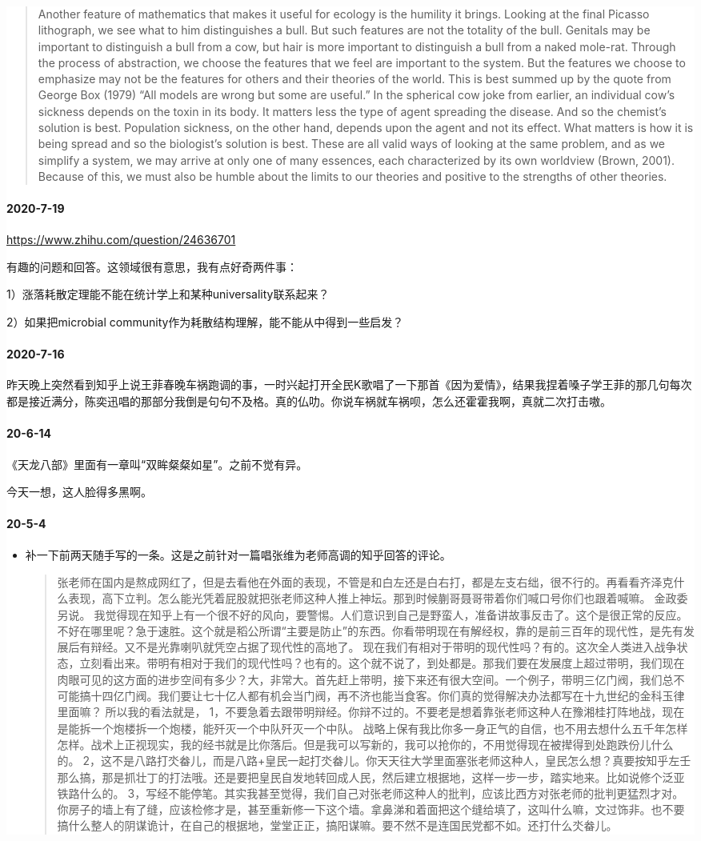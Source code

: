 > Another feature of mathematics that makes it useful for ecology is the humility it brings. Looking at the final Picasso lithograph, we see what to him distinguishes a bull. But such features are not the totality of the bull. Genitals may be important to distinguish a bull from a cow, but hair is more important to distinguish a bull from a naked mole-rat. Through the process of abstraction, we choose the features that we feel are important to the system. But the features we choose to emphasize may not be the features for others and their theories of the world. This is best summed up by the quote from George Box (1979) “All models are wrong but some are useful.” In the spherical cow joke from earlier, an individual cow’s sickness depends on the toxin in its body. It matters less the type of agent spreading the disease. And so the chemist’s solution is best. Population sickness, on the other hand, depends upon the agent and not its effect. What matters is how it is being spread and so the biologist’s solution is best. These are all valid ways of looking at the same problem, and as we simplify a system, we may arrive at only one of many essences, each characterized by its own worldview (Brown, 2001). Because of this, we must also be humble about the limits to our theories and positive to the strengths of other theories.

#### 2020-7-19

https://www.zhihu.com/question/24636701

有趣的问题和回答。这领域很有意思，我有点好奇两件事：

1）涨落耗散定理能不能在统计学上和某种universality联系起来？

2）如果把microbial community作为耗散结构理解，能不能从中得到一些启发？

#### 2020-7-16

昨天晚上突然看到知乎上说王菲春晚车祸跑调的事，一时兴起打开全民K歌唱了一下那首《因为爱情》，结果我捏着嗓子学王菲的那几句每次都是接近满分，陈奕迅唱的那部分我倒是句句不及格。真的仏叻。你说车祸就车祸呗，怎么还霍霍我啊，真就二次打击嗷。

#### 20-6-14

《天龙八部》里面有一章叫“双眸粲粲如星”。之前不觉有异。

今天一想，这人脸得多黑啊。

#### 20-5-4

- 补一下前两天随手写的一条。这是之前针对一篇唱张维为老师高调的知乎回答的评论。

  > 张老师在国内是熬成网红了，但是去看他在外面的表现，不管是和白左还是白右打，都是左支右绌，很不行的。再看看齐泽克什么表现，高下立判。怎么能光凭着屁股就把张老师这种人推上神坛。那到时候蒯哥聂哥带着你们喊口号你们也跟着喊嘛。
  > 金政委另说。
  > 我觉得现在知乎上有一个很不好的风向，要警惕。人们意识到自己是野蛮人，准备讲故事反击了。这个是很正常的反应。不好在哪里呢？急于速胜。这个就是稻公所谓“主要是防止”的东西。你看带明现在有解经权，靠的是前三百年的现代性，是先有发展后有辩经。又不是光靠喇叭就凭空占据了现代性的高地了。
  > 现在我们有相对于带明的现代性吗？有的。这次全人类进入战争状态，立刻看出来。带明有相对于我们的现代性吗？也有的。这个就不说了，到处都是。那我们要在发展度上超过带明，我们现在肉眼可见的这方面的进步空间有多少？大，非常大。首先赶上带明，接下来还有很大空间。一个例子，带明三亿门阀，我们总不可能搞十四亿门阀。我们要让七十亿人都有机会当门阀，再不济也能当食客。你们真的觉得解决办法都写在十九世纪的金科玉律里面嘛？
  > 所以我的看法就是，
  > 1，不要急着去跟带明辩经。你辩不过的。不要老是想着靠张老师这种人在豫湘桂打阵地战，现在是能拆一个炮楼拆一个炮楼，能歼灭一个中队歼灭一个中队。
  > 战略上保有我比你多一身正气的自信，也不用去想什么五千年怎样怎样。战术上正视现实，我的经书就是比你落后。但是我可以写新的，我可以抢你的，不用觉得现在被撵得到处跑跌份儿什么的。
  > 2，这不是八路打氼畚儿，而是八路+皇民一起打氼畚儿。你天天往大学里面塞张老师这种人，皇民怎么想？真要按知乎左壬那么搞，那是抓壮丁的打法哦。还是要把皇民自发地转回成人民，然后建立根据地，这样一步一步，踏实地来。比如说修个泛亚铁路什么的。
  > 3，写经不能停笔。其实我甚至觉得，我们自己对张老师这种人的批判，应该比西方对张老师的批判更猛烈才对。你房子的墙上有了缝，应该检修才是，甚至重新修一下这个墙。拿鼻涕和着面把这个缝给填了，这叫什么嘛，文过饰非。也不要搞什么整人的阴谋诡计，在自己的根据地，堂堂正正，搞阳谋嘛。要不然不是连国民党都不如。还打什么氼畚儿。
